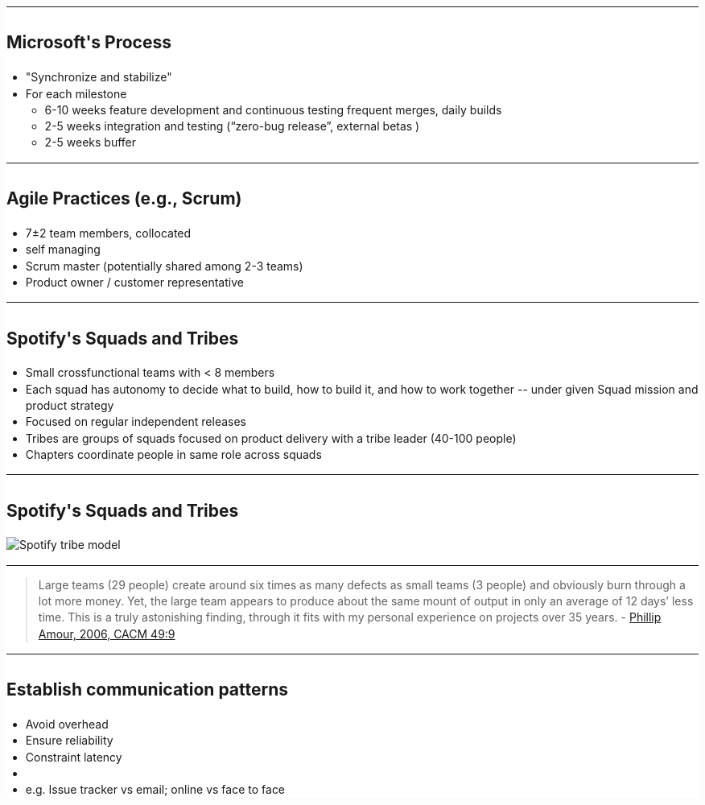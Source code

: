 ----
## Microsoft's Process

* "Synchronize and stabilize"
* For each milestone
    * 6-10 weeks feature development and continuous testing
frequent merges, daily builds
    * 2-5 weeks integration and testing (“zero-bug release”, external betas   )
    * 2-5 weeks buffer

----
## Agile Practices (e.g., Scrum)

* 7±2 team members, collocated
* self managing
* Scrum master (potentially shared among 2-3 teams)
* Product owner / customer representative

----
## Spotify's Squads and Tribes


* Small crossfunctional teams with < 8 members
* Each squad has autonomy to decide what to build, how to build it, and how to work together -- under given Squad mission and product strategy
* Focused on regular independent releases
* Tribes are groups of squads focused on product delivery with a tribe leader (40-100 people)
* Chapters coordinate people in same role across squads

----
## Spotify's Squads and Tribes


![Spotify tribe model](spotify.webp)

----
> Large teams (29 people) create around six times as many defects as small teams (3 people) and obviously burn through a lot more money. Yet, the large team appears to produce about the same mount of output in only an average of 12 days’ less time. This is a truly astonishing finding, through it fits with my personal experience on projects over 35 years. - [Phillip Amour, 2006, CACM 49:9](https://dl.acm.org/citation.cfm?id=1151043)

----
## Establish communication patterns

* Avoid overhead
* Ensure reliability
* Constraint latency
* 
* e.g. Issue tracker vs email; online vs face to face
